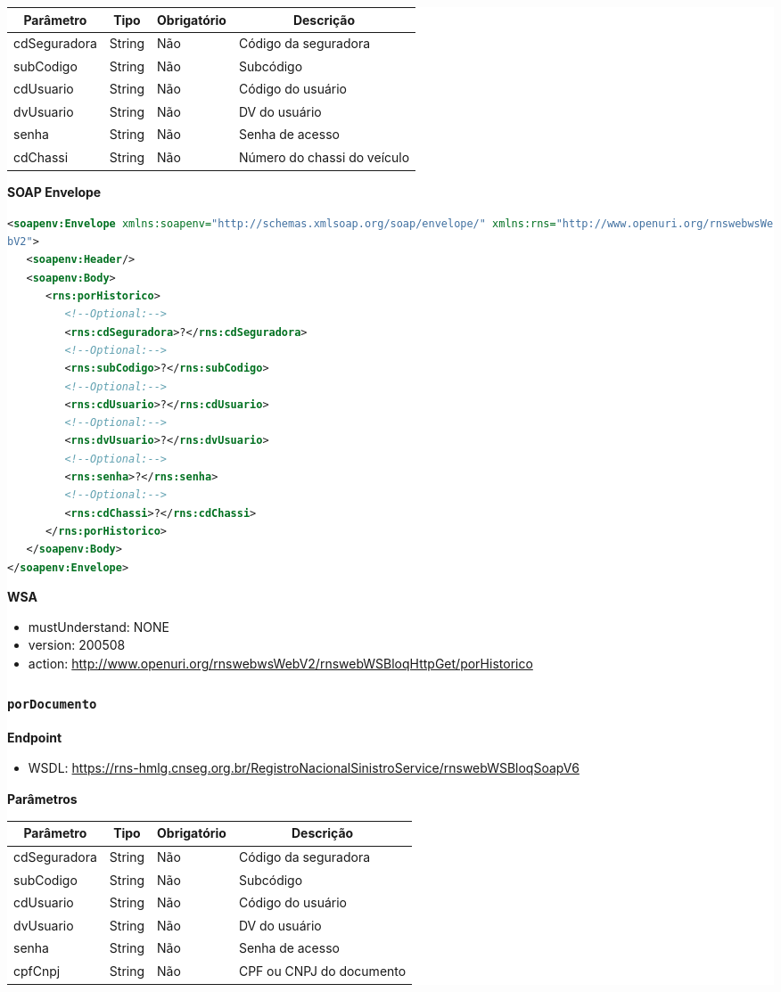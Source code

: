 | Parâmetro       | Tipo       | Obrigatório | Descrição          |
|-----------------|------------|-------------|--------------------|
| cdSeguradora    | String     | Não         | Código da seguradora |
| subCodigo       | String     | Não         | Subcódigo          |
| cdUsuario       | String     | Não         | Código do usuário  |
| dvUsuario       | String     | Não         | DV do usuário      |
| senha           | String     | Não         | Senha de acesso    |
| cdChassi        | String     | Não         | Número do chassi do veículo |


**SOAP Envelope**  
```xml
<soapenv:Envelope xmlns:soapenv="http://schemas.xmlsoap.org/soap/envelope/" xmlns:rns="http://www.openuri.org/rnswebwsWebV2">  
   <soapenv:Header/>  
   <soapenv:Body>  
      <rns:porHistorico>  
         <!--Optional:-->  
         <rns:cdSeguradora>?</rns:cdSeguradora>  
         <!--Optional:-->  
         <rns:subCodigo>?</rns:subCodigo>  
         <!--Optional:-->  
         <rns:cdUsuario>?</rns:cdUsuario>  
         <!--Optional:-->  
         <rns:dvUsuario>?</rns:dvUsuario>  
         <!--Optional:-->  
         <rns:senha>?</rns:senha>  
         <!--Optional:-->  
         <rns:cdChassi>?</rns:cdChassi>  
      </rns:porHistorico>  
   </soapenv:Body>  
</soapenv:Envelope>  
```

**WSA**  

- mustUnderstand: NONE  
- version: 200508  
- action: http://www.openuri.org/rnswebwsWebV2/rnswebWSBloqHttpGet/porHistorico


### `porDocumento`

**Endpoint**  
- WSDL: https://rns-hmlg.cnseg.org.br/RegistroNacionalSinistroService/rnswebWSBloqSoapV6

**Parâmetros**

| Parâmetro       | Tipo       | Obrigatório | Descrição                   |
|-----------------|------------|-------------|-----------------------------|
| cdSeguradora    | String     | Não         | Código da seguradora        |
| subCodigo       | String     | Não         | Subcódigo                   |
| cdUsuario       | String     | Não         | Código do usuário           |
| dvUsuario       | String     | Não         | DV do usuário               |
| senha           | String     | Não         | Senha de acesso             |
| cpfCnpj         | String     | Não         | CPF ou CNPJ do documento    |
